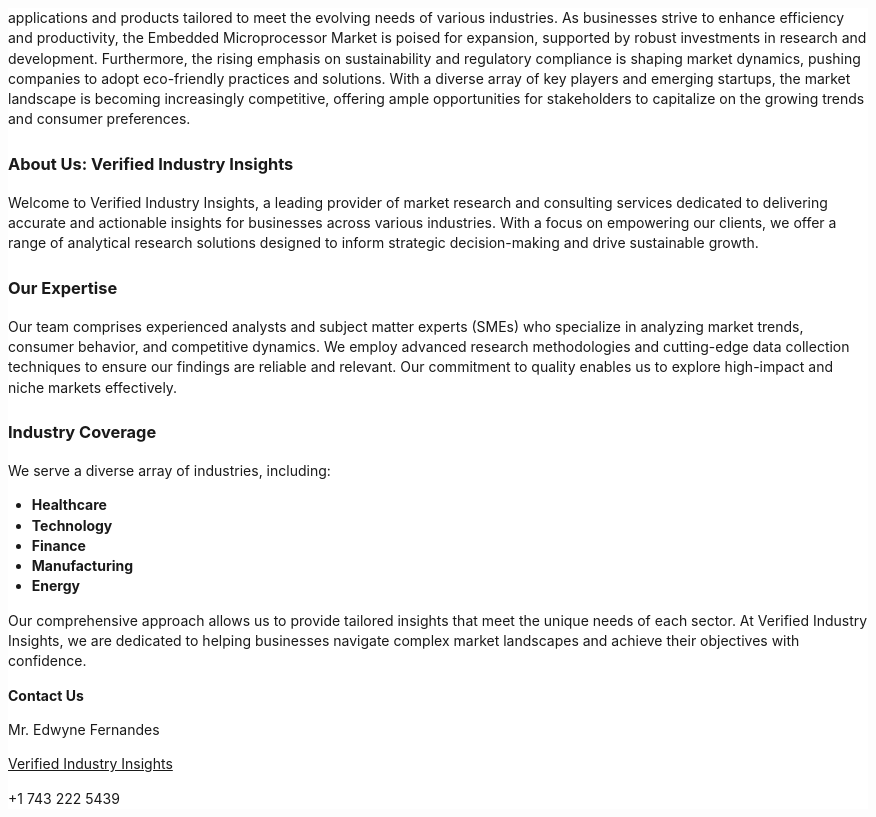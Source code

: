 applications and products tailored to meet the evolving needs of various industries. As businesses strive to enhance efficiency and productivity, the Embedded Microprocessor Market is poised for expansion, supported by robust investments in research and development. Furthermore, the rising emphasis on sustainability and regulatory compliance is shaping market dynamics, pushing companies to adopt eco-friendly practices and solutions. With a diverse array of key players and emerging startups, the market landscape is becoming increasingly competitive, offering ample opportunities for stakeholders to capitalize on the growing trends and consumer preferences.</p><h3>About Us: Verified Industry Insights</h3><p>Welcome to Verified Industry Insights, a leading provider of market research and consulting services dedicated to delivering accurate and actionable insights for businesses across various industries. With a focus on empowering our clients, we offer a range of analytical research solutions designed to inform strategic decision-making and drive sustainable growth.</p><h3>Our Expertise</h3><p>Our team comprises experienced analysts and subject matter experts (SMEs) who specialize in analyzing market trends, consumer behavior, and competitive dynamics. We employ advanced research methodologies and cutting-edge data collection techniques to ensure our findings are reliable and relevant. Our commitment to quality enables us to explore high-impact and niche markets effectively.</p><h3>Industry Coverage</h3><p>We serve a diverse array of industries, including:</p><ul><li><strong>Healthcare</strong></li><li><strong>Technology</strong></li><li><strong>Finance</strong></li><li><strong>Manufacturing</strong></li><li><strong>Energy</strong></li></ul><p>Our comprehensive approach allows us to provide tailored insights that meet the unique needs of each sector. At Verified Industry Insights, we are dedicated to helping businesses navigate complex market landscapes and achieve their objectives with confidence.</p><p><strong>Contact Us</strong></p><p>Mr. Edwyne Fernandes</p><p><a href="https://www.verifiedindustryinsights.com/">Verified Industry Insights</a></p><p>+1 743 222 5439</p>

